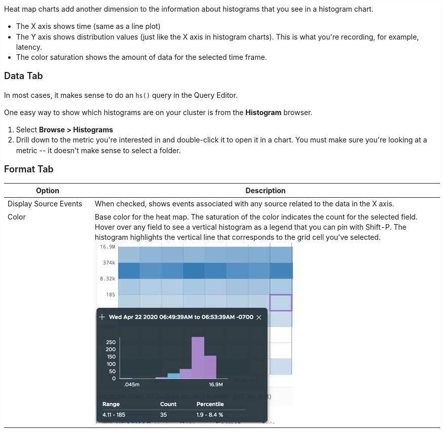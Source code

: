 Heat map charts add another dimension to the information about histograms that you see in a histogram chart.
* The X axis shows time (same as a line plot)
* The Y axis shows distribution values (just like the X axis in histogram charts). This is what you're recording, for example, latency.
* The color saturation shows the amount of data for the selected time frame.

<p><span style="font-size: large; font-weight: 600">Data Tab</span></p>

In most cases, it makes sense to do an `hs()` query in the Query Editor.

One easy way to show which histograms are on your cluster is from the **Histogram** browser.

1. Select **Browse > Histograms**
2. Drill down to the metric you're interested in and double-click it to open it in a chart. You must make sure you're looking at a metric -- it doesn't make sense to select a folder.



<p><span style="font-size: large; font-weight: 600">Format Tab</span></p>
<table>
<tbody>
<thead>
<tr><th width="20%">Option</th><th width="80%">Description</th></tr>
</thead>
<tr>
<td>Display Source Events</td>
<td>When checked, shows events associated with any source related to the data in the X axis. </td>
</tr>
<tr>
<td>Color</td>
<td>Base color for the heat map. The saturation of the color indicates the count for the selected field. Hover over any field to see a vertical histogram as a legend that you can pin with Shift-P. The histogram highlights the vertical line that corresponds to the grid cell you've selected.<img src="/images/heatmap_legend.png" alt="legend for a single heatmap field"> </td>
</tr>
</tbody>
</table>
